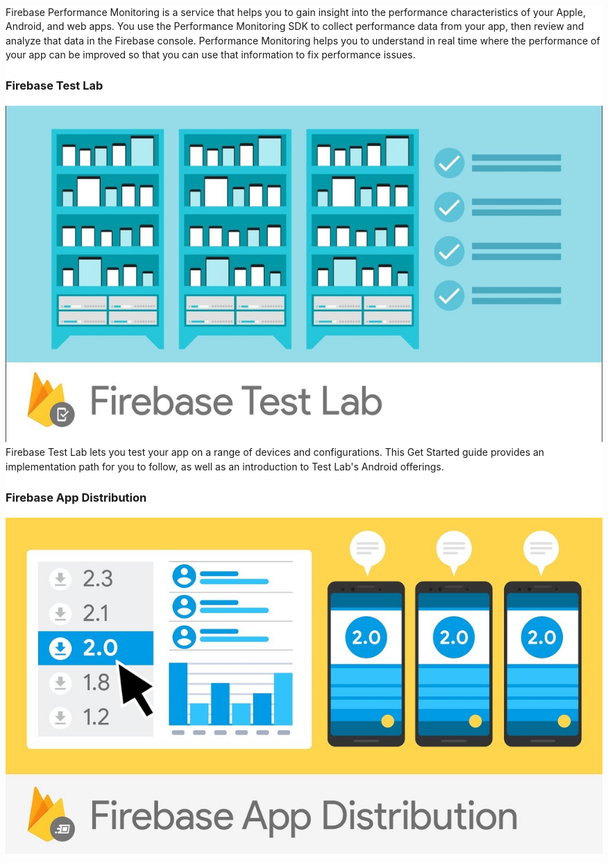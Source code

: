 Firebase Performance Monitoring is a service that helps you to gain insight into the performance characteristics of your Apple, Android, and web apps. You use the Performance Monitoring SDK to collect performance data from your app, then review and analyze that data in the Firebase console. Performance Monitoring helps you to understand in real time where the performance of your app can be improved so that you can use that information to fix performance issues.

### Firebase Test Lab
![](https://github.com/ava-global/architecture-doc/blob/main/Android/assets/Firebase%20Test%20Lab.png)
Firebase Test Lab lets you test your app on a range of devices and configurations. This Get Started guide provides an implementation path for you to follow, as well as an introduction to Test Lab's Android offerings.

### Firebase App Distribution
![](https://github.com/ava-global/architecture-doc/blob/main/Android/assets/Firebase%20App%20Distribution.png)